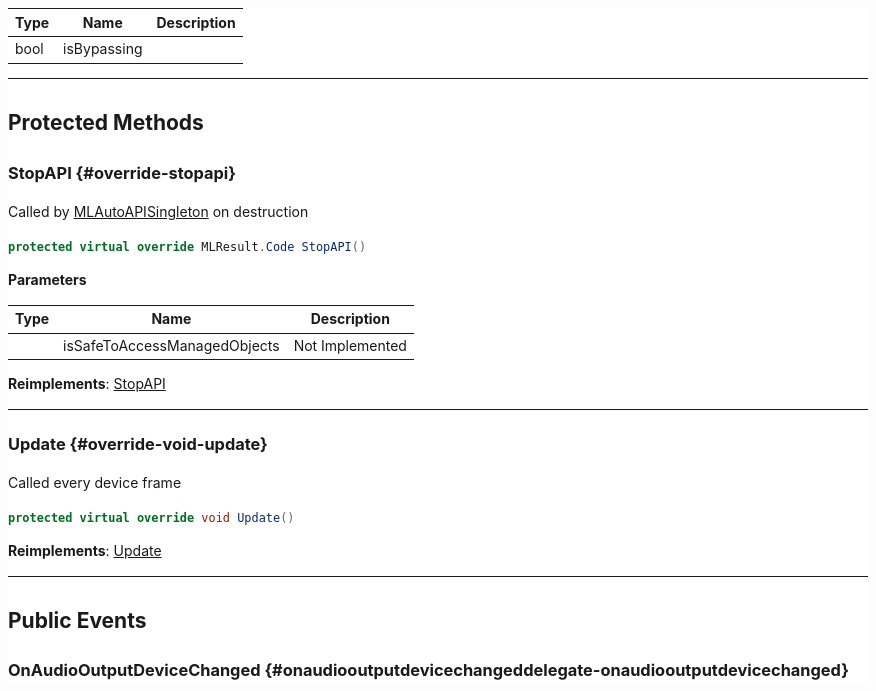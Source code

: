 | Type | Name  | Description  | 
|--|--|--|
| bool |isBypassing||






-----------

## Protected Methods

### StopAPI {#override-stopapi}

Called by [MLAutoAPISingleton](/versioned_docs/version-31-Aug-2023/unity-api/api/UnityEngine.XR.MagicLeap/UnityEngine.XR.MagicLeap.MLAutoAPISingleton.md) on destruction 

```csharp
protected virtual override MLResult.Code StopAPI()
```


**Parameters**

| Type | Name  | Description  | 
|--|--|--|
|  |isSafeToAccessManagedObjects|Not Implemented|




**Reimplements**: [StopAPI](/versioned_docs/version-31-Aug-2023/unity-api/api/UnityEngine.XR.MagicLeap/UnityEngine.XR.MagicLeap.MLAutoAPISingleton.md#abstract-stopapi)



-----------

### Update {#override-void-update}

Called every device frame 

```csharp
protected virtual override void Update()
```




**Reimplements**: [Update](/versioned_docs/version-31-Aug-2023/unity-api/api/UnityEngine.XR.MagicLeap/UnityEngine.XR.MagicLeap.MLAutoAPISingleton.md#void-update)



-----------

## Public Events

### OnAudioOutputDeviceChanged {#onaudiooutputdevicechangeddelegate-onaudiooutputdevicechanged}
